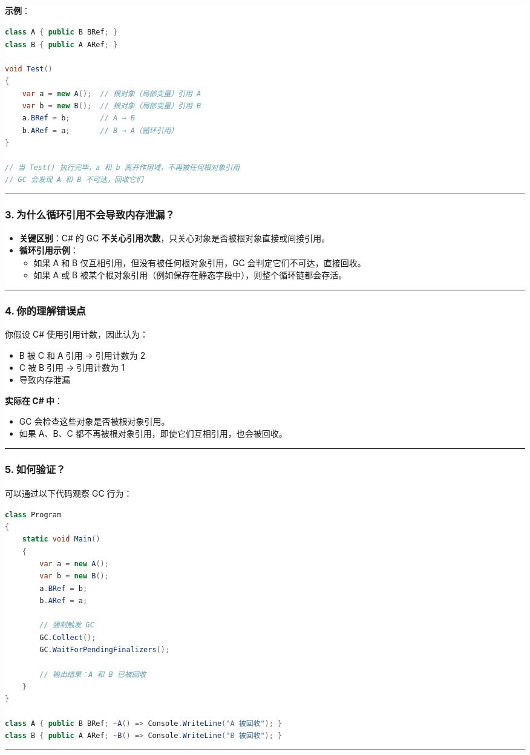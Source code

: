 **示例**：  
```csharp
class A { public B BRef; }
class B { public A ARef; }

void Test()
{
    var a = new A();  // 根对象（局部变量）引用 A
    var b = new B();  // 根对象（局部变量）引用 B
    a.BRef = b;       // A → B
    b.ARef = a;       // B → A（循环引用）
}

// 当 Test() 执行完毕，a 和 b 离开作用域，不再被任何根对象引用
// GC 会发现 A 和 B 不可达，回收它们
```

---

### 3. **为什么循环引用不会导致内存泄漏？**
- **关键区别**：C# 的 GC **不关心引用次数**，只关心对象是否被根对象直接或间接引用。  
- **循环引用示例**：  
  - 如果 A 和 B 仅互相引用，但没有被任何根对象引用，GC 会判定它们不可达，直接回收。  
  - 如果 A 或 B 被某个根对象引用（例如保存在静态字段中），则整个循环链都会存活。

---

### 4. **你的理解错误点**
你假设 C# 使用引用计数，因此认为：  
- B 被 C 和 A 引用 → 引用计数为 2  
- C 被 B 引用 → 引用计数为 1  
- 导致内存泄漏  

**实际在 C# 中**：  
- GC 会检查这些对象是否被根对象引用。  
- 如果 A、B、C 都不再被根对象引用，即使它们互相引用，也会被回收。

---

### 5. **如何验证？**
可以通过以下代码观察 GC 行为：
```csharp
class Program
{
    static void Main()
    {
        var a = new A();
        var b = new B();
        a.BRef = b;
        b.ARef = a;

        // 强制触发 GC
        GC.Collect();
        GC.WaitForPendingFinalizers();

        // 输出结果：A 和 B 已被回收
    }
}

class A { public B BRef; ~A() => Console.WriteLine("A 被回收"); }
class B { public A ARef; ~B() => Console.WriteLine("B 被回收"); }
```

---